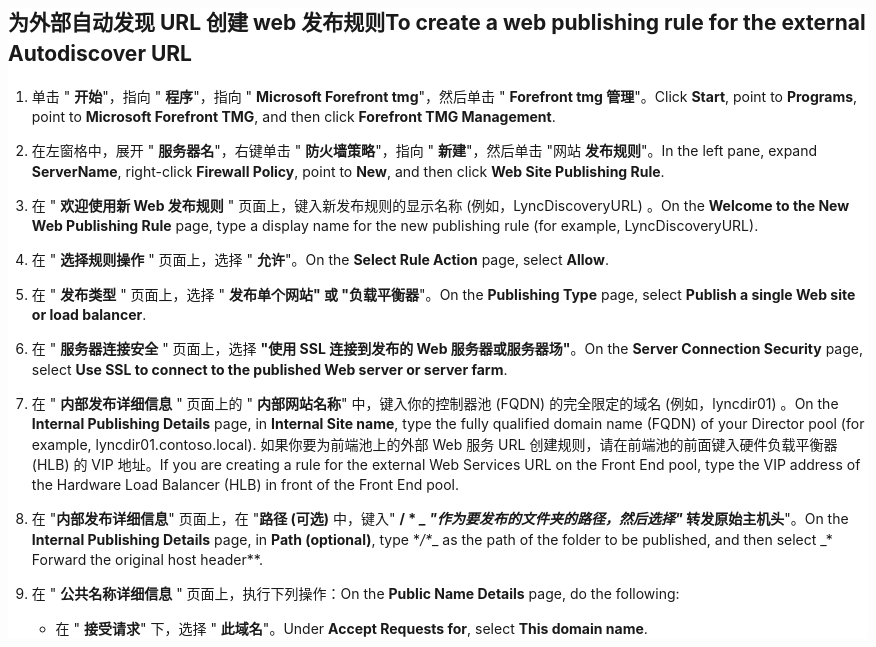 

</div>

<div>

## <a name="to-create-a-web-publishing-rule-for-the-external-autodiscover-url"></a><span data-ttu-id="15ee5-117">为外部自动发现 URL 创建 web 发布规则</span><span class="sxs-lookup"><span data-stu-id="15ee5-117">To create a web publishing rule for the external Autodiscover URL</span></span>

1.  <span data-ttu-id="15ee5-118">单击 " **开始**"，指向 " **程序**"，指向 " **Microsoft Forefront tmg**"，然后单击 " **Forefront tmg 管理**"。</span><span class="sxs-lookup"><span data-stu-id="15ee5-118">Click **Start**, point to **Programs**, point to **Microsoft Forefront TMG**, and then click **Forefront TMG Management**.</span></span>

2.  <span data-ttu-id="15ee5-119">在左窗格中，展开 " **服务器名**"，右键单击 " **防火墙策略**"，指向 " **新建**"，然后单击 "网站 **发布规则**"。</span><span class="sxs-lookup"><span data-stu-id="15ee5-119">In the left pane, expand **ServerName**, right-click **Firewall Policy**, point to **New**, and then click **Web Site Publishing Rule**.</span></span>

3.  <span data-ttu-id="15ee5-120">在 " **欢迎使用新 Web 发布规则** " 页面上，键入新发布规则的显示名称 (例如，LyncDiscoveryURL) 。</span><span class="sxs-lookup"><span data-stu-id="15ee5-120">On the **Welcome to the New Web Publishing Rule** page, type a display name for the new publishing rule (for example, LyncDiscoveryURL).</span></span>

4.  <span data-ttu-id="15ee5-121">在 " **选择规则操作** " 页面上，选择 " **允许**"。</span><span class="sxs-lookup"><span data-stu-id="15ee5-121">On the **Select Rule Action** page, select **Allow**.</span></span>

5.  <span data-ttu-id="15ee5-122">在 " **发布类型** " 页面上，选择 " **发布单个网站" 或 "负载平衡器**"。</span><span class="sxs-lookup"><span data-stu-id="15ee5-122">On the **Publishing Type** page, select **Publish a single Web site or load balancer**.</span></span>

6.  <span data-ttu-id="15ee5-123">在 " **服务器连接安全** " 页面上，选择 **"使用 SSL 连接到发布的 Web 服务器或服务器场"**。</span><span class="sxs-lookup"><span data-stu-id="15ee5-123">On the **Server Connection Security** page, select **Use SSL to connect to the published Web server or server farm**.</span></span>

7.  <span data-ttu-id="15ee5-124">在 " **内部发布详细信息** " 页面上的 " **内部网站名称**" 中，键入你的控制器池 (FQDN) 的完全限定的域名 (例如，lyncdir01) 。</span><span class="sxs-lookup"><span data-stu-id="15ee5-124">On the **Internal Publishing Details** page, in **Internal Site name**, type the fully qualified domain name (FQDN) of your Director pool (for example, lyncdir01.contoso.local).</span></span> <span data-ttu-id="15ee5-125">如果你要为前端池上的外部 Web 服务 URL 创建规则，请在前端池的前面键入硬件负载平衡器 (HLB) 的 VIP 地址。</span><span class="sxs-lookup"><span data-stu-id="15ee5-125">If you are creating a rule for the external Web Services URL on the Front End pool, type the VIP address of the Hardware Load Balancer (HLB) in front of the Front End pool.</span></span>

8.  <span data-ttu-id="15ee5-126">在 "**内部发布详细信息**" 页面上，在 "**路径 (可选)** 中，键入" **/ \* *_ "作为要发布的文件夹的路径，然后选择"* 转发原始主机头**"。</span><span class="sxs-lookup"><span data-stu-id="15ee5-126">On the **Internal Publishing Details** page, in **Path (optional)**, type \**/\**_ as the path of the folder to be published, and then select _\* Forward the original host header\*\*.</span></span>

9.  <span data-ttu-id="15ee5-127">在 " **公共名称详细信息** " 页面上，执行下列操作：</span><span class="sxs-lookup"><span data-stu-id="15ee5-127">On the **Public Name Details** page, do the following:</span></span>
    
      - <span data-ttu-id="15ee5-128">在 " **接受请求**" 下，选择 " **此域名**"。</span><span class="sxs-lookup"><span data-stu-id="15ee5-128">Under **Accept Requests for**, select **This domain name**.</span></span>
    